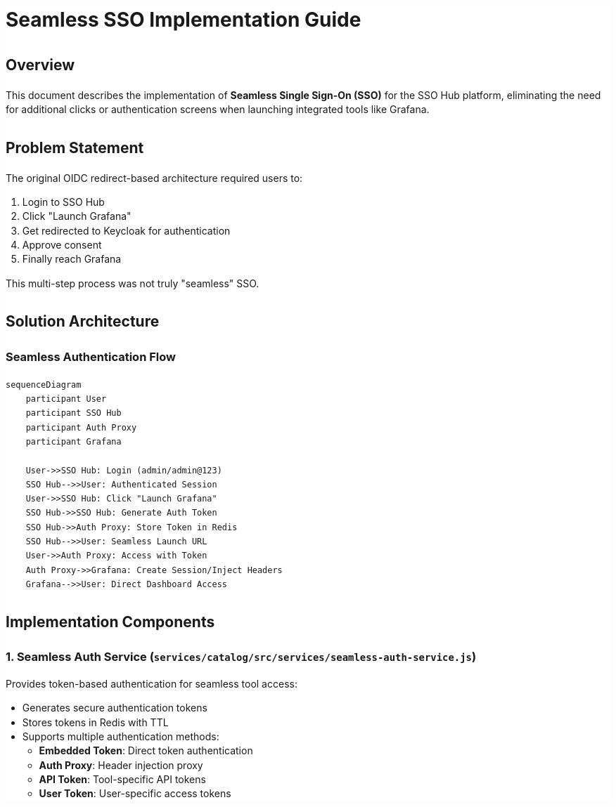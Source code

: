 # Seamless SSO Implementation Guide

## Overview

This document describes the implementation of **Seamless Single Sign-On (SSO)** for the SSO Hub platform, eliminating the need for additional clicks or authentication screens when launching integrated tools like Grafana.

## Problem Statement

The original OIDC redirect-based architecture required users to:
1. Login to SSO Hub
2. Click "Launch Grafana"
3. Get redirected to Keycloak for authentication
4. Approve consent
5. Finally reach Grafana

This multi-step process was not truly "seamless" SSO.

## Solution Architecture

### Seamless Authentication Flow

```mermaid
sequenceDiagram
    participant User
    participant SSO Hub
    participant Auth Proxy
    participant Grafana
    
    User->>SSO Hub: Login (admin/admin@123)
    SSO Hub-->>User: Authenticated Session
    User->>SSO Hub: Click "Launch Grafana"
    SSO Hub->>SSO Hub: Generate Auth Token
    SSO Hub->>Auth Proxy: Store Token in Redis
    SSO Hub-->>User: Seamless Launch URL
    User->>Auth Proxy: Access with Token
    Auth Proxy->>Grafana: Create Session/Inject Headers
    Grafana-->>User: Direct Dashboard Access
```

## Implementation Components

### 1. Seamless Auth Service (`services/catalog/src/services/seamless-auth-service.js`)

Provides token-based authentication for seamless tool access:
- Generates secure authentication tokens
- Stores tokens in Redis with TTL
- Supports multiple authentication methods:
  - **Embedded Token**: Direct token authentication
  - **Auth Proxy**: Header injection proxy
  - **API Token**: Tool-specific API tokens
  - **User Token**: User-specific access tokens
